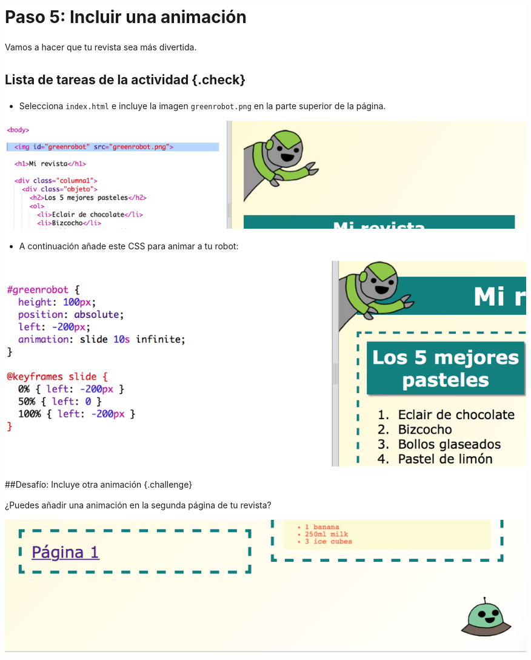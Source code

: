 # Paso 5: Incluir una animación

Vamos a hacer que tu revista sea más divertida. 


## Lista de tareas de la actividad {.check}

+ Selecciona `index.html` e incluye la imagen `greenrobot.png` en la parte superior de la página. 

![screenshot](magazine-animation-image.png)

+ A continuación añade este CSS para animar a tu robot:

![screenshot](magazine-animation-css.png)


##Desafío: Incluye otra animación {.challenge}

¿Puedes añadir una animación en la segunda página de tu revista? 

![screenshot](magazine-animation-challenge.png)


